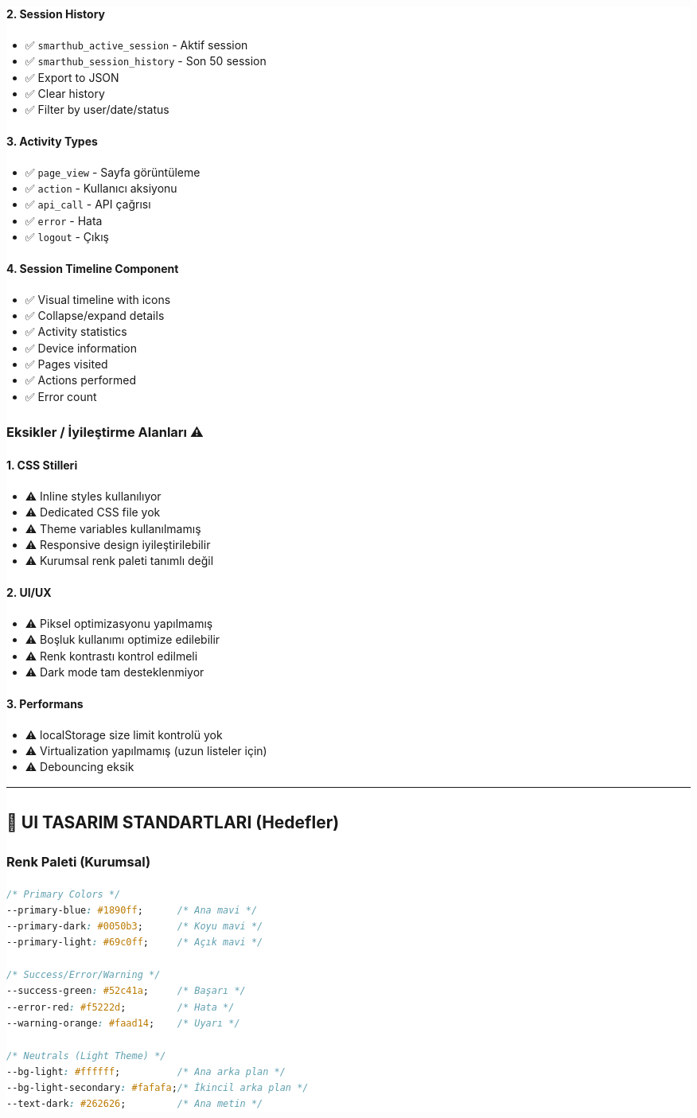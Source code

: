 #### 2. Session History
- ✅ `smarthub_active_session` - Aktif session
- ✅ `smarthub_session_history` - Son 50 session
- ✅ Export to JSON
- ✅ Clear history
- ✅ Filter by user/date/status

#### 3. Activity Types
- ✅ `page_view` - Sayfa görüntüleme
- ✅ `action` - Kullanıcı aksiyonu
- ✅ `api_call` - API çağrısı
- ✅ `error` - Hata
- ✅ `logout` - Çıkış

#### 4. Session Timeline Component
- ✅ Visual timeline with icons
- ✅ Collapse/expand details
- ✅ Activity statistics
- ✅ Device information
- ✅ Pages visited
- ✅ Actions performed
- ✅ Error count

### Eksikler / İyileştirme Alanları ⚠️

#### 1. CSS Stilleri
- ⚠️ Inline styles kullanılıyor
- ⚠️ Dedicated CSS file yok
- ⚠️ Theme variables kullanılmamış
- ⚠️ Responsive design iyileştirilebilir
- ⚠️ Kurumsal renk paleti tanımlı değil

#### 2. UI/UX
- ⚠️ Piksel optimizasyonu yapılmamış
- ⚠️ Boşluk kullanımı optimize edilebilir
- ⚠️ Renk kontrastı kontrol edilmeli
- ⚠️ Dark mode tam desteklenmiyor

#### 3. Performans
- ⚠️ localStorage size limit kontrolü yok
- ⚠️ Virtualization yapılmamış (uzun listeler için)
- ⚠️ Debouncing eksik

---

## 🎨 UI TASARIM STANDARTLARI (Hedefler)

### Renk Paleti (Kurumsal)
```css
/* Primary Colors */
--primary-blue: #1890ff;      /* Ana mavi */
--primary-dark: #0050b3;      /* Koyu mavi */
--primary-light: #69c0ff;     /* Açık mavi */

/* Success/Error/Warning */
--success-green: #52c41a;     /* Başarı */
--error-red: #f5222d;         /* Hata */
--warning-orange: #faad14;    /* Uyarı */

/* Neutrals (Light Theme) */
--bg-light: #ffffff;          /* Ana arka plan */
--bg-light-secondary: #fafafa;/* İkincil arka plan */
--text-dark: #262626;         /* Ana metin */
```